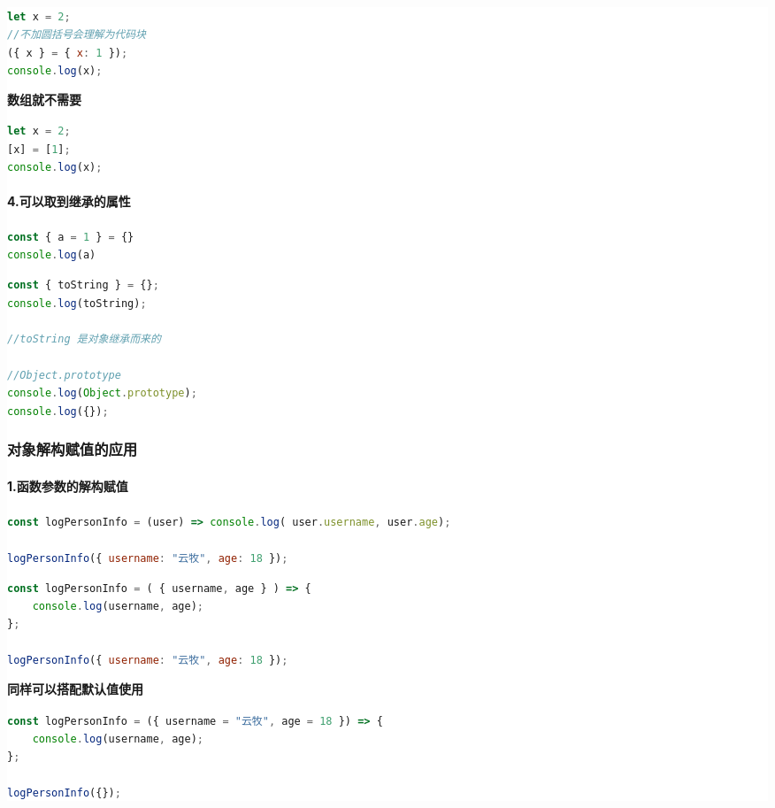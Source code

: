 ```js
let x = 2;
//不加圆括号会理解为代码块
({ x } = { x: 1 });
console.log(x);
```

**数组就不需要**

```js
let x = 2;
[x] = [1];
console.log(x);
```

####  4.可以取到继承的属性

```js
const { a = 1 } = {}
console.log(a)
```

```js
const { toString } = {};
console.log(toString);

//toString 是对象继承而来的

//Object.prototype
console.log(Object.prototype);
console.log({});
```

### 对象解构赋值的应用

####  1.函数参数的解构赋值

```js
const logPersonInfo = (user) => console.log( user.username, user.age);

logPersonInfo({ username: "云牧", age: 18 });
```

```js
const logPersonInfo = ( { username, age } ) => {
    console.log(username, age);
};

logPersonInfo({ username: "云牧", age: 18 });
```

**同样可以搭配默认值使用**

```js
const logPersonInfo = ({ username = "云牧", age = 18 }) => {
    console.log(username, age);
};

logPersonInfo({});
```
